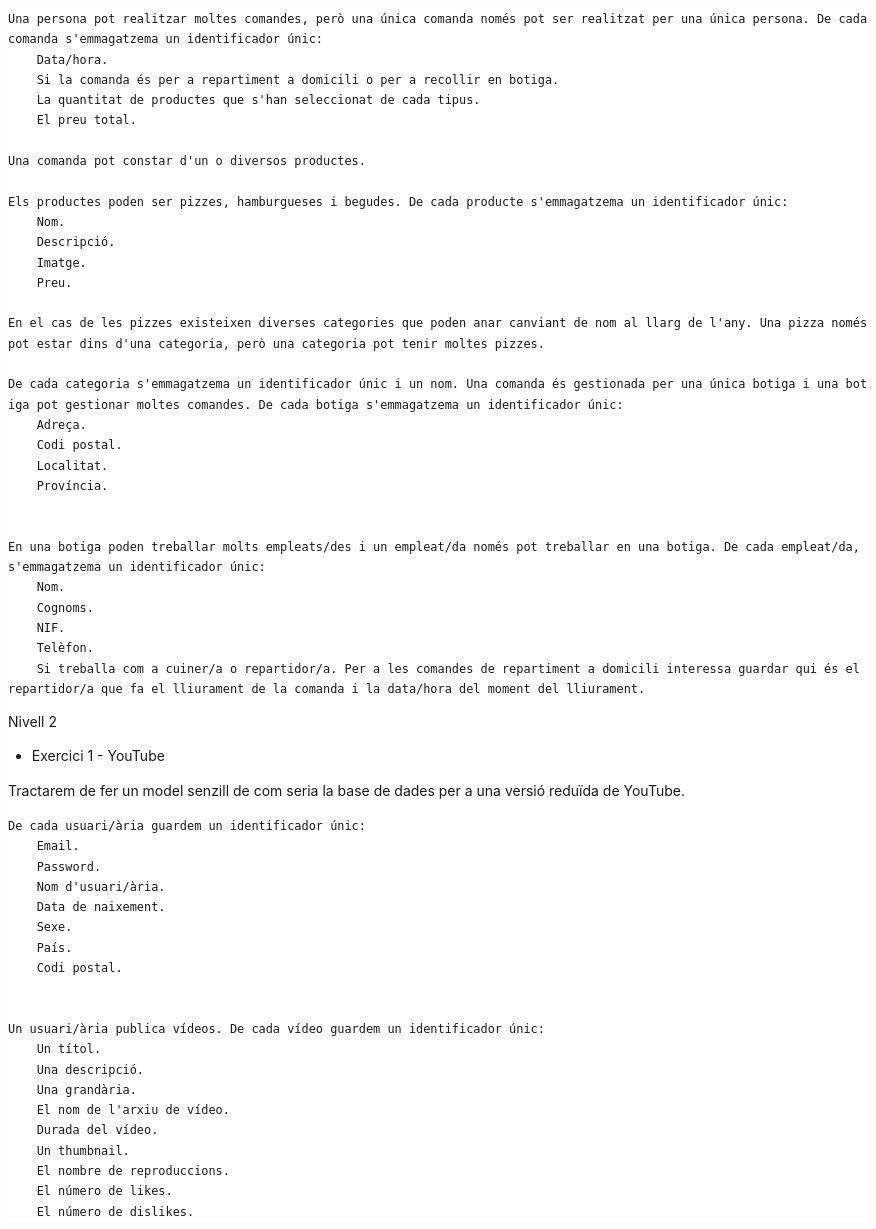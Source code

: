     Una persona pot realitzar moltes comandes, però una única comanda només pot ser realitzat per una única persona. De cada comanda s'emmagatzema un identificador únic:
        Data/hora.
        Si la comanda és per a repartiment a domicili o per a recollir en botiga.
        La quantitat de productes que s'han seleccionat de cada tipus.
        El preu total.

    Una comanda pot constar d'un o diversos productes.

    Els productes poden ser pizzes, hamburgueses i begudes. De cada producte s'emmagatzema un identificador únic:
        Nom.
        Descripció.
        Imatge.
        Preu.

    En el cas de les pizzes existeixen diverses categories que poden anar canviant de nom al llarg de l'any. Una pizza només pot estar dins d'una categoria, però una categoria pot tenir moltes pizzes.

    De cada categoria s'emmagatzema un identificador únic i un nom. Una comanda és gestionada per una única botiga i una botiga pot gestionar moltes comandes. De cada botiga s'emmagatzema un identificador únic:
        Adreça.
        Codi postal.
        Localitat.
        Província.


    En una botiga poden treballar molts empleats/des i un empleat/da només pot treballar en una botiga. De cada empleat/da, s'emmagatzema un identificador únic:
        Nom.
        Cognoms.
        NIF.
        Telèfon.
        Si treballa com a cuiner/a o repartidor/a. Per a les comandes de repartiment a domicili interessa guardar qui és el repartidor/a que fa el lliurament de la comanda i la data/hora del moment del lliurament.

Nivell 2
- Exercici 1 - YouTube

Tractarem de fer un model senzill de com seria la base de dades per a una versió reduïda de YouTube.

    De cada usuari/ària guardem un identificador únic:
        Email.
        Password.
        Nom d'usuari/ària.
        Data de naixement.
        Sexe.
        País.
        Codi postal.


    Un usuari/ària publica vídeos. De cada vídeo guardem un identificador únic:
        Un títol.
        Una descripció.
        Una grandària.
        El nom de l'arxiu de vídeo.
        Durada del vídeo.
        Un thumbnail.
        El nombre de reproduccions.
        El número de likes.
        El número de dislikes.
